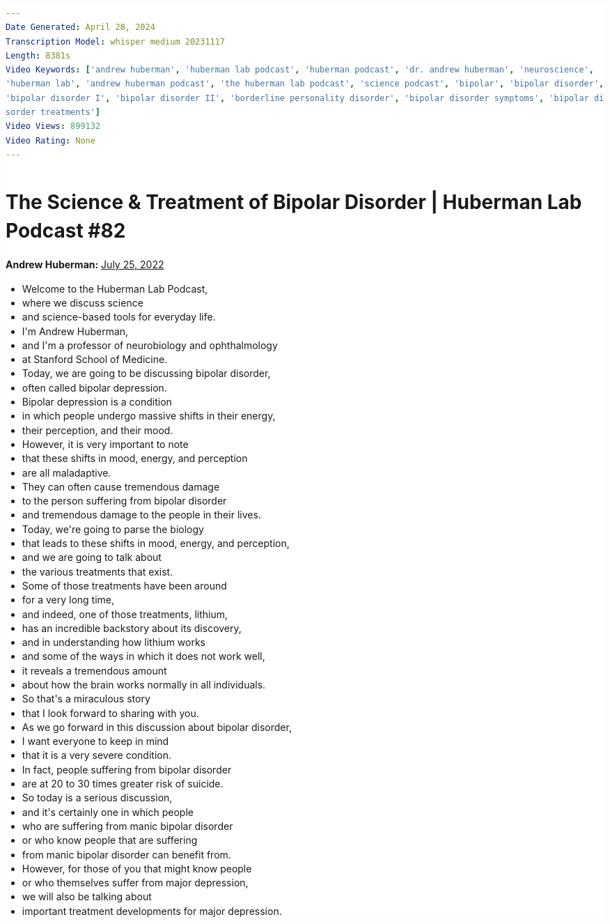 ```yaml
---
Date Generated: April 28, 2024
Transcription Model: whisper medium 20231117
Length: 8381s
Video Keywords: ['andrew huberman', 'huberman lab podcast', 'huberman podcast', 'dr. andrew huberman', 'neuroscience', 'huberman lab', 'andrew huberman podcast', 'the huberman lab podcast', 'science podcast', 'bipolar', 'bipolar disorder', 'bipolar disorder I', 'bipolar disorder II', 'borderline personality disorder', 'bipolar disorder symptoms', 'bipolar disorder treatments']
Video Views: 899132
Video Rating: None
---
```


# The Science & Treatment of Bipolar Disorder | Huberman Lab Podcast #82
**Andrew Huberman:** [July 25, 2022](https://www.youtube.com/watch?v=m_OazsImOiI)
*  Welcome to the Huberman Lab Podcast,
*  where we discuss science
*  and science-based tools for everyday life.
*  I'm Andrew Huberman,
*  and I'm a professor of neurobiology and ophthalmology
*  at Stanford School of Medicine.
*  Today, we are going to be discussing bipolar disorder,
*  often called bipolar depression.
*  Bipolar depression is a condition
*  in which people undergo massive shifts in their energy,
*  their perception, and their mood.
*  However, it is very important to note
*  that these shifts in mood, energy, and perception
*  are all maladaptive.
*  They can often cause tremendous damage
*  to the person suffering from bipolar disorder
*  and tremendous damage to the people in their lives.
*  Today, we're going to parse the biology
*  that leads to these shifts in mood, energy, and perception,
*  and we are going to talk about
*  the various treatments that exist.
*  Some of those treatments have been around
*  for a very long time,
*  and indeed, one of those treatments, lithium,
*  has an incredible backstory about its discovery,
*  and in understanding how lithium works
*  and some of the ways in which it does not work well,
*  it reveals a tremendous amount
*  about how the brain works normally in all individuals.
*  So that's a miraculous story
*  that I look forward to sharing with you.
*  As we go forward in this discussion about bipolar disorder,
*  I want everyone to keep in mind
*  that it is a very severe condition.
*  In fact, people suffering from bipolar disorder
*  are at 20 to 30 times greater risk of suicide.
*  So today is a serious discussion,
*  and it's certainly one in which people
*  who are suffering from manic bipolar disorder
*  or who know people that are suffering
*  from manic bipolar disorder can benefit from.
*  However, for those of you that might know people
*  or who themselves suffer from major depression,
*  we will also be talking about
*  important treatment developments for major depression.